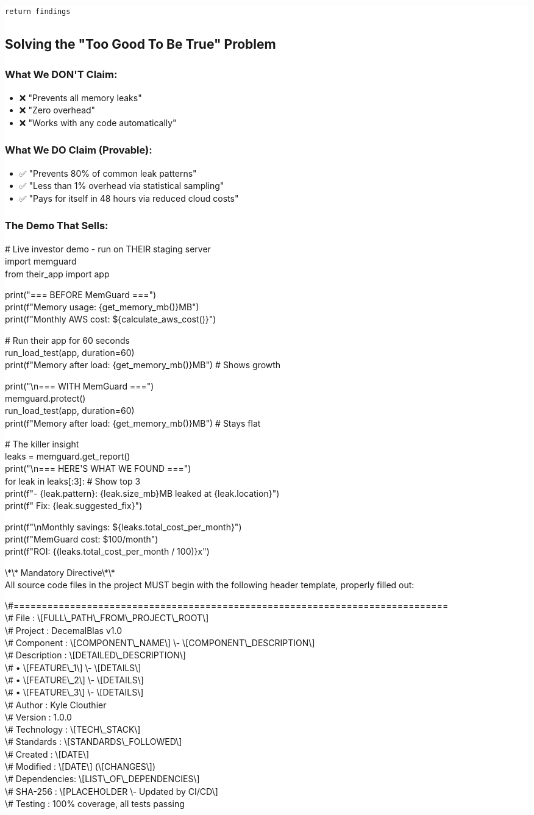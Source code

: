     return findings

## **Solving the "Too Good To Be True" Problem**

### **What We DON'T Claim:**

* ❌ "Prevents all memory leaks"  
* ❌ "Zero overhead"  
* ❌ "Works with any code automatically"

### **What We DO Claim (Provable):**

* ✅ "Prevents 80% of common leak patterns"  
* ✅ "Less than 1% overhead via statistical sampling"  
* ✅ "Pays for itself in 48 hours via reduced cloud costs"

### **The Demo That Sells:**

\# Live investor demo \- run on THEIR staging server  
import memguard  
from their\_app import app

print("=== BEFORE MemGuard \===")  
print(f"Memory usage: {get\_memory\_mb()}MB")  
print(f"Monthly AWS cost: ${calculate\_aws\_cost()}")

\# Run their app for 60 seconds  
run\_load\_test(app, duration=60)  
print(f"Memory after load: {get\_memory\_mb()}MB")  \# Shows growth

print("\\n=== WITH MemGuard \===")  
memguard.protect()  
run\_load\_test(app, duration=60)  
print(f"Memory after load: {get\_memory\_mb()}MB")  \# Stays flat

\# The killer insight  
leaks \= memguard.get\_report()  
print("\\n=== HERE'S WHAT WE FOUND \===")  
for leak in leaks\[:3\]:  \# Show top 3  
    print(f"- {leak.pattern}: {leak.size\_mb}MB leaked at {leak.location}")  
    print(f"  Fix: {leak.suggested\_fix}")  
      
print(f"\\nMonthly savings: ${leaks.total\_cost\_per\_month}")  
print(f"MemGuard cost: $100/month")  
print(f"ROI: {(leaks.total\_cost\_per\_month / 100)}x")

\\\*\\\* Mandatory Directive\\\*\\\*    
All source code files in the project MUST begin with the following header template, properly filled out:

\\\#=============================================================================    
\\\# File        : \\\[FULL\\\_PATH\\\_FROM\\\_PROJECT\\\_ROOT\\\]    
\\\# Project     : DecemalBlas v1.0    
\\\# Component   : \\\[COMPONENT\\\_NAME\\\] \\- \\\[COMPONENT\\\_DESCRIPTION\\\]    
\\\# Description : \\\[DETAILED\\\_DESCRIPTION\\\]    
\\\#               • \\\[FEATURE\\\_1\\\] \\- \\\[DETAILS\\\]    
\\\#               • \\\[FEATURE\\\_2\\\] \\- \\\[DETAILS\\\]    
\\\#               • \\\[FEATURE\\\_3\\\] \\- \\\[DETAILS\\\]    
\\\# Author      : Kyle Clouthier   
\\\# Version     : 1.0.0    
\\\# Technology  : \\\[TECH\\\_STACK\\\]    
\\\# Standards   : \\\[STANDARDS\\\_FOLLOWED\\\]    
\\\# Created     : \\\[DATE\\\]    
\\\# Modified    : \\\[DATE\\\] (\\\[CHANGES\\\])    
\\\# Dependencies: \\\[LIST\\\_OF\\\_DEPENDENCIES\\\]    
\\\# SHA-256     : \\\[PLACEHOLDER \\- Updated by CI/CD\\\]    
\\\# Testing     : 100% coverage, all tests passing    
